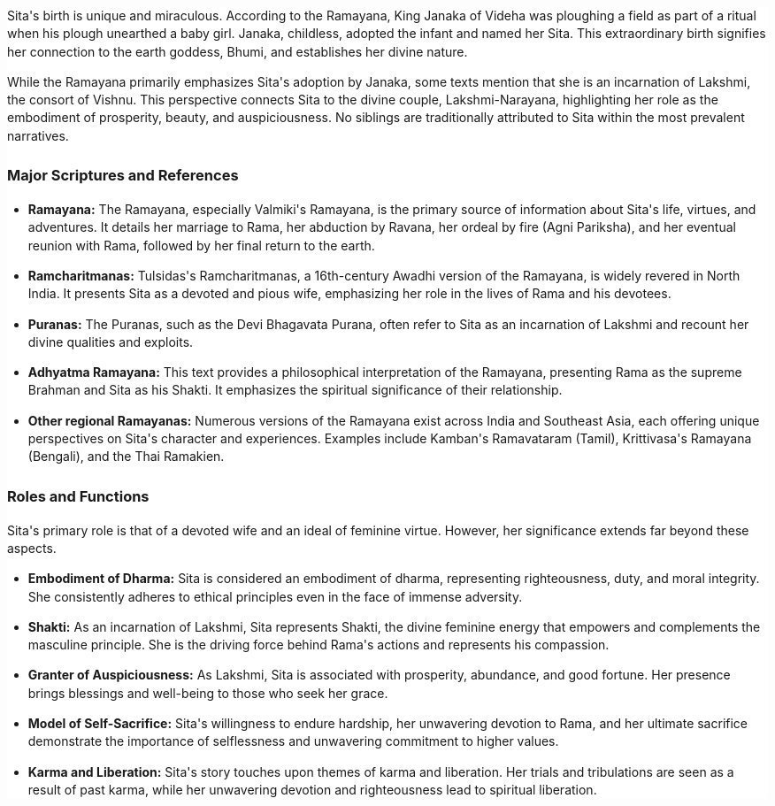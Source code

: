 Sita's birth is unique and miraculous. According to the Ramayana, King Janaka of Videha was ploughing a field as part of a ritual when his plough unearthed a baby girl. Janaka, childless, adopted the infant and named her Sita. This extraordinary birth signifies her connection to the earth goddess, Bhumi, and establishes her divine nature.

While the Ramayana primarily emphasizes Sita's adoption by Janaka, some texts mention that she is an incarnation of Lakshmi, the consort of Vishnu. This perspective connects Sita to the divine couple, Lakshmi-Narayana, highlighting her role as the embodiment of prosperity, beauty, and auspiciousness.  No siblings are traditionally attributed to Sita within the most prevalent narratives.

###  Major Scriptures and References

*   **Ramayana:** The Ramayana, especially Valmiki's Ramayana, is the primary source of information about Sita's life, virtues, and adventures. It details her marriage to Rama, her abduction by Ravana, her ordeal by fire (Agni Pariksha), and her eventual reunion with Rama, followed by her final return to the earth.

*   **Ramcharitmanas:** Tulsidas's Ramcharitmanas, a 16th-century Awadhi version of the Ramayana, is widely revered in North India. It presents Sita as a devoted and pious wife, emphasizing her role in the lives of Rama and his devotees.

*   **Puranas:** The Puranas, such as the Devi Bhagavata Purana, often refer to Sita as an incarnation of Lakshmi and recount her divine qualities and exploits.

*   **Adhyatma Ramayana:** This text provides a philosophical interpretation of the Ramayana, presenting Rama as the supreme Brahman and Sita as his Shakti. It emphasizes the spiritual significance of their relationship.

*   **Other regional Ramayanas:** Numerous versions of the Ramayana exist across India and Southeast Asia, each offering unique perspectives on Sita's character and experiences. Examples include Kamban's Ramavataram (Tamil), Krittivasa's Ramayana (Bengali), and the Thai Ramakien.

###  Roles and Functions

Sita's primary role is that of a devoted wife and an ideal of feminine virtue. However, her significance extends far beyond these aspects.

*   **Embodiment of Dharma:** Sita is considered an embodiment of dharma, representing righteousness, duty, and moral integrity. She consistently adheres to ethical principles even in the face of immense adversity.

*   **Shakti:** As an incarnation of Lakshmi, Sita represents Shakti, the divine feminine energy that empowers and complements the masculine principle. She is the driving force behind Rama's actions and represents his compassion.

*   **Granter of Auspiciousness:** As Lakshmi, Sita is associated with prosperity, abundance, and good fortune. Her presence brings blessings and well-being to those who seek her grace.

*   **Model of Self-Sacrifice:** Sita's willingness to endure hardship, her unwavering devotion to Rama, and her ultimate sacrifice demonstrate the importance of selflessness and unwavering commitment to higher values.

*   **Karma and Liberation:** Sita's story touches upon themes of karma and liberation. Her trials and tribulations are seen as a result of past karma, while her unwavering devotion and righteousness lead to spiritual liberation.

